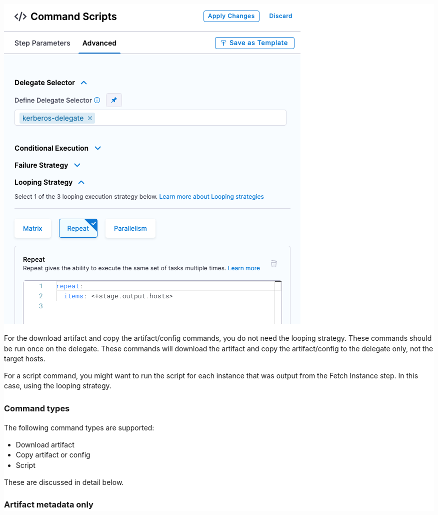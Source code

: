 ![](./static/download-and-copy-artifacts-using-the-command-step-06.png)

For the download artifact and copy the artifact/config commands, you do not need the looping strategy. These commands should be run once on the delegate. These commands will download the artifact and copy the artifact/config to the delegate only, not the target hosts.

For a script command, you might want to run the script for each instance that was output from the Fetch Instance step. In this case, using the looping strategy.

### Command types

The following command types are supported:

* Download artifact
* Copy artifact or config
* Script

These are discussed in detail below.

### Artifact metadata only
